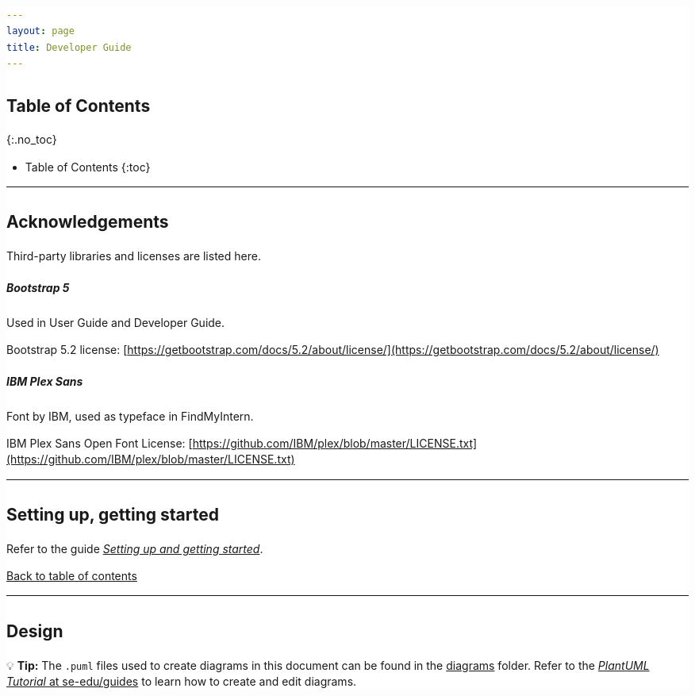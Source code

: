 ```yaml
---
layout: page
title: Developer Guide
---
```


## **Table of Contents**
{:.no_toc}

* Table of Contents
{:toc}

--------------------------------------------------------------------------------------------------------------------

## **Acknowledgements**

Third-party libraries and licenses are listed here.

##### Bootstrap 5

Used in User Guide and Developer Guide.

Bootstrap 5.2 license: [https://getbootstrap.com/docs/5.2/about/license/](https://getbootstrap.com/docs/5.2/about/license/)

##### IBM Plex Sans

Font by IBM, used as typeface in FindMyIntern.

IBM Plex Sans Open Font License: [https://github.com/IBM/plex/blob/master/LICENSE.txt](https://github.com/IBM/plex/blob/master/LICENSE.txt)

--------------------------------------------------------------------------------------------------------------------

## **Setting up, getting started**

Refer to the guide [_Setting up and getting started_](SettingUp.md).

<div class="btn-group btn-group-sm mt-2 mb-3">
<a href="#table-of-contents" class="btn btn-outline-light link-primary" style="--bs-btn-font-size: .8rem;"><i class="bi bi-chevron-bar-up me-2"></i>Back to table of contents</a>
</div>

--------------------------------------------------------------------------------------------------------------------
<div style="page-break-after: always;"></div>

## **Design**

<div markdown="span" class="alert alert-primary">

:bulb: **Tip:** The `.puml` files used to create diagrams in this document can be found in the [diagrams](https://github.com/AY2223S1-CS2103T-T14-1/tp/tree/master/docs/diagrams) folder. Refer to the [_PlantUML Tutorial_ at se-edu/guides](https://se-education.org/guides/tutorials/plantUml.html) to learn how to create and edit diagrams.
</div>
